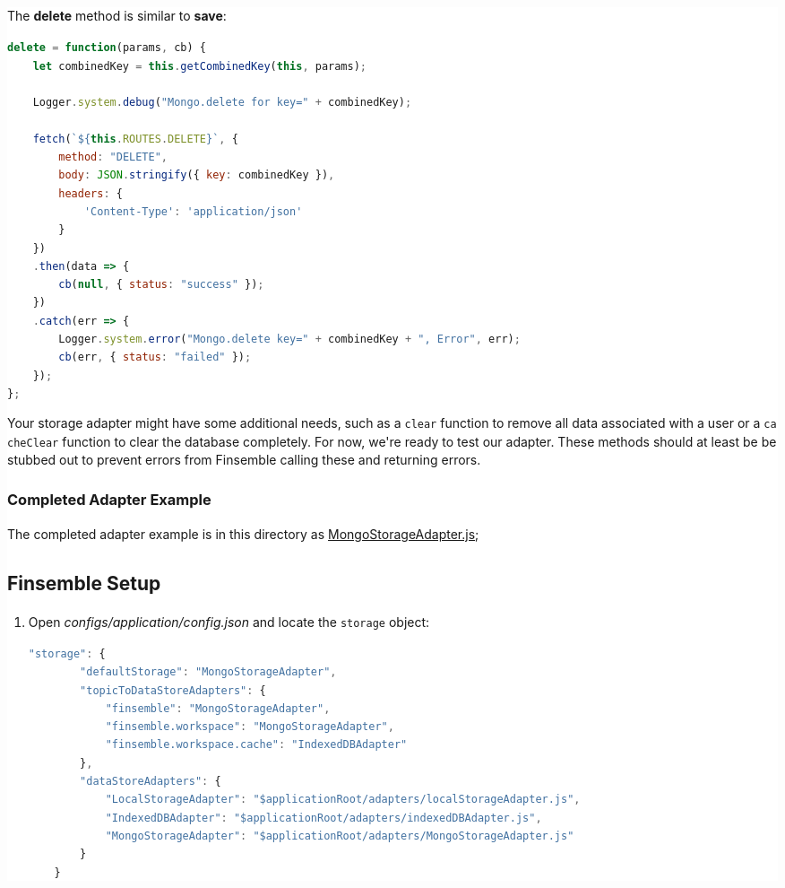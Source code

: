 The **delete** method is similar to **save**:

```js
delete = function(params, cb) {
    let combinedKey = this.getCombinedKey(this, params);

    Logger.system.debug("Mongo.delete for key=" + combinedKey);

    fetch(`${this.ROUTES.DELETE}`, {
        method: "DELETE",
        body: JSON.stringify({ key: combinedKey }),
        headers: {
            'Content-Type': 'application/json'
        }
    })
    .then(data => {
        cb(null, { status: "success" });
    })      
    .catch(err => {
        Logger.system.error("Mongo.delete key=" + combinedKey + ", Error", err);
        cb(err, { status: "failed" });
    });
};

```

Your storage adapter might have some additional needs, such as a `clear` function to remove all data associated with a user or a `cacheClear` function to clear the database completely. For now, we're ready to test our adapter. These methods should at least be be stubbed out to prevent errors from Finsemble calling these and returning errors.

### Completed Adapter Example

The completed adapter example is in this directory as [MongoStorageAdapter.js](./MongoStorageAdapter.js);

## Finsemble Setup

1. Open _configs/application/config.json_ and locate the `storage` object: 
    ```js
	"storage": {
            "defaultStorage": "MongoStorageAdapter",
            "topicToDataStoreAdapters": {
                "finsemble": "MongoStorageAdapter",
                "finsemble.workspace": "MongoStorageAdapter",
                "finsemble.workspace.cache": "IndexedDBAdapter"
            },
            "dataStoreAdapters": {
                "LocalStorageAdapter": "$applicationRoot/adapters/localStorageAdapter.js",
                "IndexedDBAdapter": "$applicationRoot/adapters/indexedDBAdapter.js",
                "MongoStorageAdapter": "$applicationRoot/adapters/MongoStorageAdapter.js"
            }
        }
    ```

